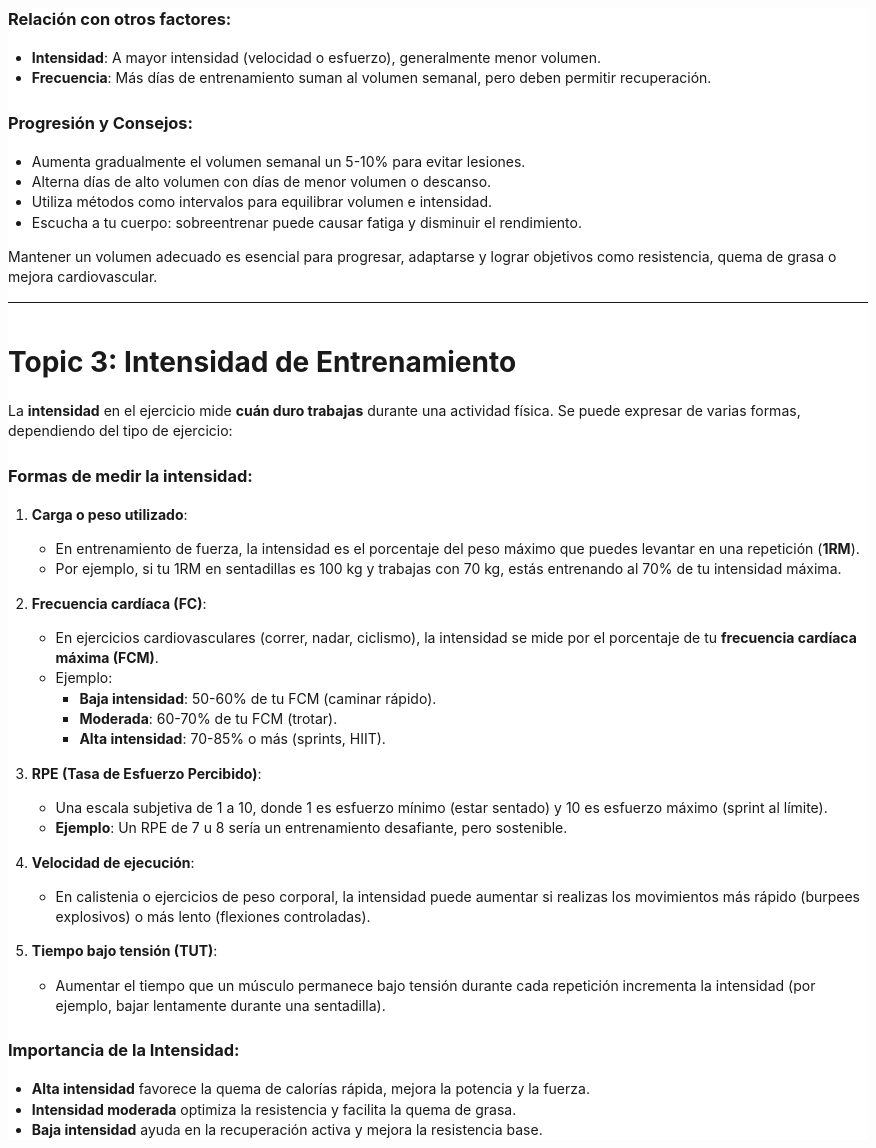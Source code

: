 ### **Relación con otros factores**:
- **Intensidad**: A mayor intensidad (velocidad o esfuerzo), generalmente menor volumen.
- **Frecuencia**: Más días de entrenamiento suman al volumen semanal, pero deben permitir recuperación.

### **Progresión y Consejos**:
- Aumenta gradualmente el volumen semanal un 5-10% para evitar lesiones.
- Alterna días de alto volumen con días de menor volumen o descanso.
- Utiliza métodos como intervalos para equilibrar volumen e intensidad.
- Escucha a tu cuerpo: sobreentrenar puede causar fatiga y disminuir el rendimiento.

Mantener un volumen adecuado es esencial para progresar, adaptarse y lograr objetivos como resistencia, quema de grasa o mejora cardiovascular.

---

# Topic 3: Intensidad de Entrenamiento

La **intensidad** en el ejercicio mide **cuán duro trabajas** durante una actividad física.
Se puede expresar de varias formas, dependiendo del tipo de ejercicio:

### **Formas de medir la intensidad:**

1. **Carga o peso utilizado**:
   - En entrenamiento de fuerza, la intensidad es el porcentaje del peso máximo que puedes levantar en una repetición (**1RM**).
   - Por ejemplo, si tu 1RM en sentadillas es 100 kg y trabajas con 70 kg, estás entrenando al 70% de tu intensidad máxima.

2. **Frecuencia cardíaca (FC)**:
   - En ejercicios cardiovasculares (correr, nadar, ciclismo), la intensidad se mide por el porcentaje de tu **frecuencia cardíaca máxima (FCM)**.
   - Ejemplo:
     - **Baja intensidad**: 50-60% de tu FCM (caminar rápido).
     - **Moderada**: 60-70% de tu FCM (trotar).
     - **Alta intensidad**: 70-85% o más (sprints, HIIT).

3. **RPE (Tasa de Esfuerzo Percibido)**:
   - Una escala subjetiva de 1 a 10, donde 1 es esfuerzo mínimo (estar sentado) y 10 es esfuerzo máximo (sprint al límite).
   - **Ejemplo**: Un RPE de 7 u 8 sería un entrenamiento desafiante, pero sostenible.

4. **Velocidad de ejecución**:
   - En calistenia o ejercicios de peso corporal, la intensidad puede aumentar si realizas los movimientos más rápido (burpees explosivos) o más lento (flexiones controladas).

5. **Tiempo bajo tensión (TUT)**:
   - Aumentar el tiempo que un músculo permanece bajo tensión durante cada repetición incrementa la intensidad (por ejemplo, bajar lentamente durante una sentadilla).

### **Importancia de la Intensidad:**
- **Alta intensidad** favorece la quema de calorías rápida, mejora la potencia y la fuerza.
- **Intensidad moderada** optimiza la resistencia y facilita la quema de grasa.
- **Baja intensidad** ayuda en la recuperación activa y mejora la resistencia base.
